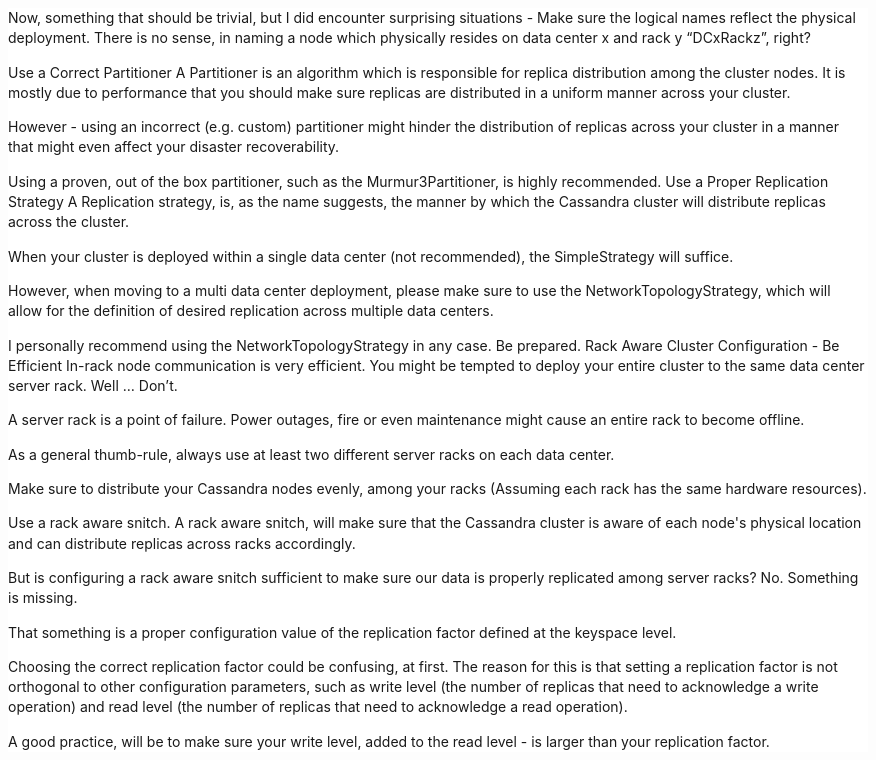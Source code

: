 

Now, something that should be trivial, but I did encounter surprising situations - Make sure the logical names reflect the physical deployment. There is no sense, in naming a node which physically resides on data center x and rack y “DCxRackz”, right?


Use a Correct Partitioner
	A Partitioner is an algorithm which is responsible for replica distribution among the cluster nodes.
It is mostly due to performance that you should make sure replicas are distributed in a uniform manner across your cluster.

However - using an incorrect (e.g. custom) partitioner might hinder the distribution of replicas across your cluster in a manner that might even affect your disaster recoverability.

Using a proven, out of the box partitioner, such as the Murmur3Partitioner, is highly recommended.
Use a Proper Replication Strategy
	A Replication strategy, is, as the name suggests, the manner by which the Cassandra cluster will distribute replicas across the cluster.

When your cluster is deployed within a single data center (not recommended), the SimpleStrategy will suffice.

However, when moving to a multi data center deployment, please make sure to use the NetworkTopologyStrategy, which will allow for the definition of desired replication across multiple data centers.

I personally recommend using the NetworkTopologyStrategy in any case. Be prepared.
Rack Aware Cluster Configuration - Be Efficient
	In-rack node communication is very efficient.
You might be tempted to deploy your entire cluster to the same data center server rack. 
Well … Don’t.

A server rack is a point of failure. Power outages, fire or even maintenance might cause an entire rack to become offline.

As a general thumb-rule, always use at least two different server racks on each data center.

Make sure to distribute your Cassandra nodes evenly, among your racks (Assuming each rack has the same hardware resources).



Use a rack aware snitch. A rack aware snitch, will make sure that the Cassandra cluster is aware of each node's physical location and can distribute replicas across racks accordingly.

But is configuring a rack aware snitch sufficient to make sure our data is properly replicated among server racks? No. Something is missing.

That something is a proper configuration value of the replication factor defined at the keyspace level.

Choosing the correct replication factor could be confusing, at first. The reason for this is that setting a replication factor is not orthogonal to other configuration parameters, such as write level (the number of replicas that need to acknowledge a write operation) and read level (the number of replicas that need to acknowledge a read operation).

A good practice, will be to make sure your write level, added to the read level - is larger than your replication factor.
